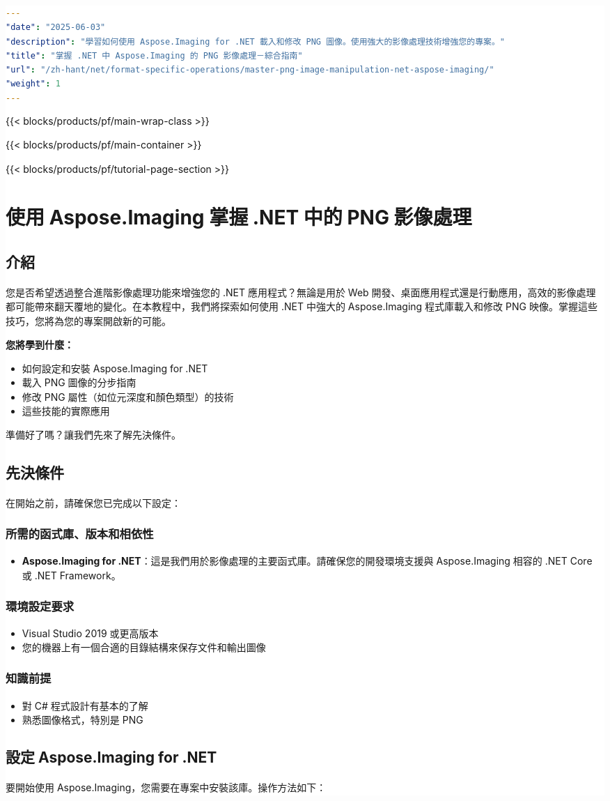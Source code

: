 ```yaml
---
"date": "2025-06-03"
"description": "學習如何使用 Aspose.Imaging for .NET 載入和修改 PNG 圖像。使用強大的影像處理技術增強您的專案。"
"title": "掌握 .NET 中 Aspose.Imaging 的 PNG 影像處理－綜合指南"
"url": "/zh-hant/net/format-specific-operations/master-png-image-manipulation-net-aspose-imaging/"
"weight": 1
---
```


{{< blocks/products/pf/main-wrap-class >}}

{{< blocks/products/pf/main-container >}}

{{< blocks/products/pf/tutorial-page-section >}}
# 使用 Aspose.Imaging 掌握 .NET 中的 PNG 影像處理

## 介紹

您是否希望透過整合進階影像處理功能來增強您的 .NET 應用程式？無論是用於 Web 開發、桌面應用程式還是行動應用，高效的影像處理都可能帶來翻天覆地的變化。在本教程中，我們將探索如何使用 .NET 中強大的 Aspose.Imaging 程式庫載入和修改 PNG 映像。掌握這些技巧，您將為您的專案開啟新的可能。

**您將學到什麼：**
- 如何設定和安裝 Aspose.Imaging for .NET
- 載入 PNG 圖像的分步指南
- 修改 PNG 屬性（如位元深度和顏色類型）的技術
- 這些技能的實際應用

準備好了嗎？讓我們先來了解先決條件。

## 先決條件

在開始之前，請確保您已完成以下設定：

### 所需的函式庫、版本和相依性

- **Aspose.Imaging for .NET**：這是我們用於影像處理的主要函式庫。請確保您的開發環境支援與 Aspose.Imaging 相容的 .NET Core 或 .NET Framework。

### 環境設定要求

- Visual Studio 2019 或更高版本
- 您的機器上有一個合適的目錄結構來保存文件和輸出圖像

### 知識前提

- 對 C# 程式設計有基本的了解
- 熟悉圖像格式，特別是 PNG

## 設定 Aspose.Imaging for .NET

要開始使用 Aspose.Imaging，您需要在專案中安裝該庫。操作方法如下：
